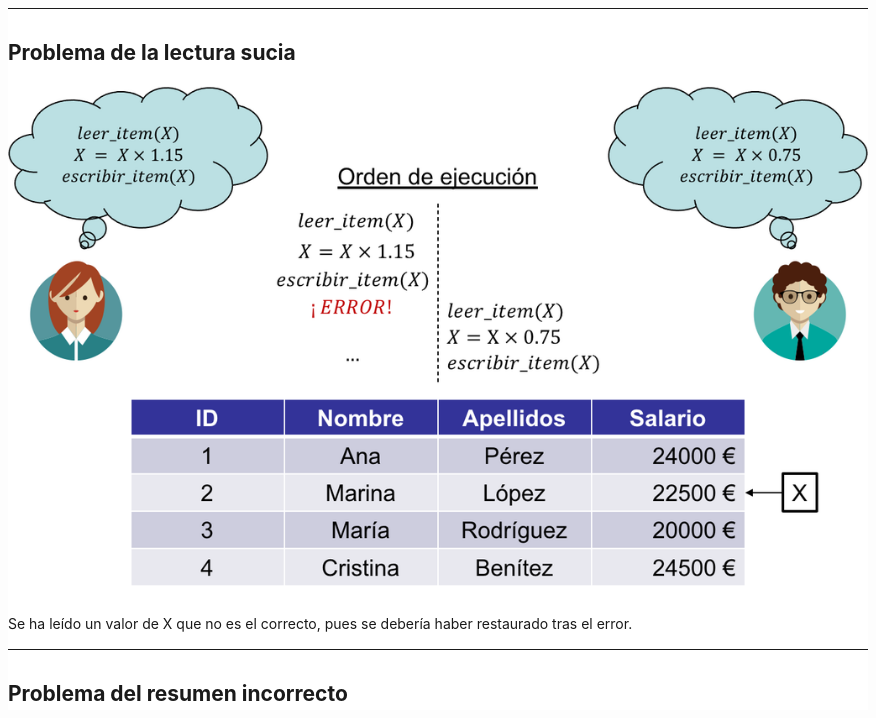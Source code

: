 
---

## Problema de la lectura sucia

![center w:700](img/t5/ls2.png)

Se ha leído un valor de X que no es el correcto, pues se debería haber restaurado tras el error.

---

## Problema del resumen incorrecto
